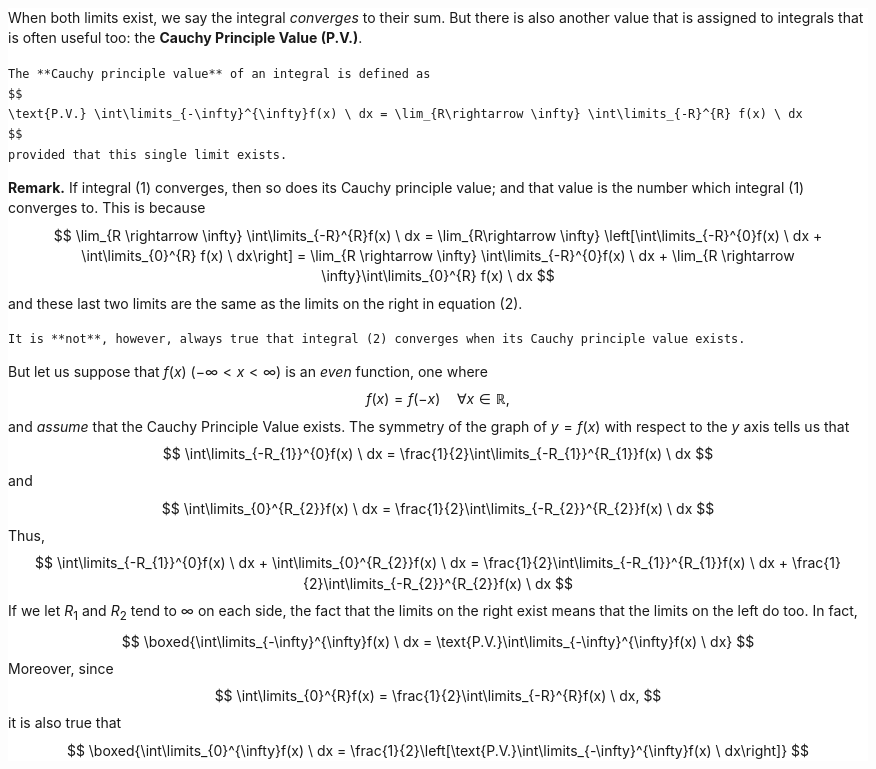 When both limits exist, we say the integral _converges_ to their sum. But there is also another value that is assigned to integrals that is often useful too: the **Cauchy Principle Value (P.V.)**. 

```ad-Definition
The **Cauchy principle value** of an integral is defined as 
$$
\text{P.V.} \int\limits_{-\infty}^{\infty}f(x) \ dx = \lim_{R\rightarrow \infty} \int\limits_{-R}^{R} f(x) \ dx
$$
provided that this single limit exists.
```

**Remark.**  If integral (1) converges, then so does its Cauchy principle value; and that value is the number which integral (1) converges to. This is because 
$$
\lim_{R \rightarrow \infty} \int\limits_{-R}^{R}f(x) \ dx = \lim_{R\rightarrow \infty} \left[\int\limits_{-R}^{0}f(x) \ dx + \int\limits_{0}^{R} f(x) \ dx\right] = \lim_{R \rightarrow \infty} \int\limits_{-R}^{0}f(x) \ dx + \lim_{R \rightarrow \infty}\int\limits_{0}^{R} f(x) \ dx
$$
and these last two limits are the same as the limits on the right in equation (2). 
```ad-warning
It is **not**, however, always true that integral (2) converges when its Cauchy principle value exists.
```

But let us suppose that $f(x) \ (-\infty < x < \infty)$ is an _even_ function, one where 
$$
f(x)=f(-x) \quad \forall x\in \mathbb{R},
$$
and _assume_ that the Cauchy Principle Value exists. The symmetry of the graph of $y=f(x)$ with respect to the $y$ axis tells us that 
$$
\int\limits_{-R_{1}}^{0}f(x) \ dx = \frac{1}{2}\int\limits_{-R_{1}}^{R_{1}}f(x) \ dx
$$
and 
$$
\int\limits_{0}^{R_{2}}f(x) \ dx = \frac{1}{2}\int\limits_{-R_{2}}^{R_{2}}f(x) \ dx
$$
Thus, 
$$
\int\limits_{-R_{1}}^{0}f(x) \ dx + \int\limits_{0}^{R_{2}}f(x) \ dx = \frac{1}{2}\int\limits_{-R_{1}}^{R_{1}}f(x) \ dx + \frac{1}{2}\int\limits_{-R_{2}}^{R_{2}}f(x) \ dx
$$
If we let $R_{1}$ and $R_{2}$ tend to $\infty$ on each side, the fact that the limits on the right exist means that the limits on the left do too. In fact, 
$$
\boxed{\int\limits_{-\infty}^{\infty}f(x) \ dx = \text{P.V.}\int\limits_{-\infty}^{\infty}f(x) \ dx}
$$
Moreover, since
$$
\int\limits_{0}^{R}f(x) = \frac{1}{2}\int\limits_{-R}^{R}f(x) \ dx,
$$
it is also true that 
$$
\boxed{\int\limits_{0}^{\infty}f(x) \ dx = \frac{1}{2}\left[\text{P.V.}\int\limits_{-\infty}^{\infty}f(x) \ dx\right]}
$$
